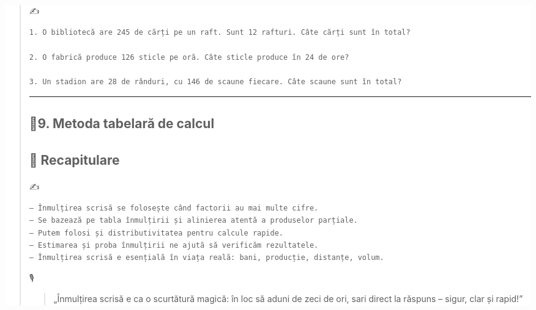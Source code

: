>
> ✍️
>
> ```
>1. O bibliotecă are 245 de cărți pe un raft. Sunt 12 rafturi. Câte cărți sunt în total?
> 
>2. O fabrică produce 126 sticle pe oră. Câte sticle produce în 24 de ore?
> 
> 3. Un stadion are 28 de rânduri, cu 146 de scaune fiecare. Câte scaune sunt în total?
> ```
> 
> ------
> 
> ## 🔹9. Metoda tabelară de calcul
>
> 
>
> ## 🔁 Recapitulare
>
> ✍️
>
> ```
>– Înmulțirea scrisă se folosește când factorii au mai multe cifre.  
> – Se bazează pe tabla înmulțirii și alinierea atentă a produselor parțiale.  
>– Putem folosi și distributivitatea pentru calcule rapide.  
> – Estimarea și proba înmulțirii ne ajută să verificăm rezultatele.  
> – Înmulțirea scrisă e esențială în viața reală: bani, producție, distanțe, volum.
> ```
> 
> 🎙️
> 
> > „Înmulțirea scrisă e ca o scurtătură magică: în loc să aduni de zeci de ori, sari direct la răspuns – sigur, clar și rapid!”
>
> 